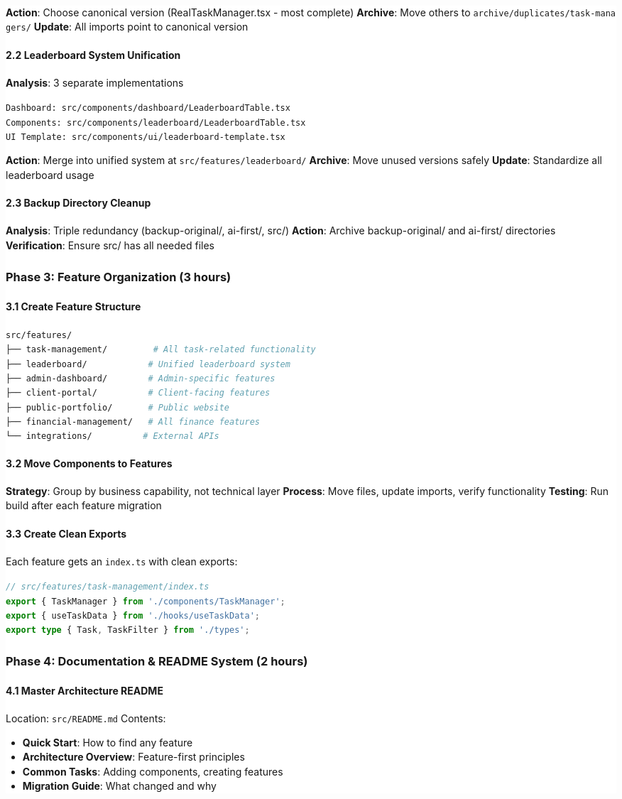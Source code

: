 **Action**: Choose canonical version (RealTaskManager.tsx - most complete)
**Archive**: Move others to `archive/duplicates/task-managers/`
**Update**: All imports point to canonical version

#### 2.2 Leaderboard System Unification
**Analysis**: 3 separate implementations
```
Dashboard: src/components/dashboard/LeaderboardTable.tsx
Components: src/components/leaderboard/LeaderboardTable.tsx  
UI Template: src/components/ui/leaderboard-template.tsx
```

**Action**: Merge into unified system at `src/features/leaderboard/`
**Archive**: Move unused versions safely
**Update**: Standardize all leaderboard usage

#### 2.3 Backup Directory Cleanup
**Analysis**: Triple redundancy (backup-original/, ai-first/, src/)
**Action**: Archive backup-original/ and ai-first/ directories
**Verification**: Ensure src/ has all needed files

### Phase 3: Feature Organization (3 hours)

#### 3.1 Create Feature Structure
```bash
src/features/
├── task-management/         # All task-related functionality
├── leaderboard/            # Unified leaderboard system
├── admin-dashboard/        # Admin-specific features  
├── client-portal/          # Client-facing features
├── public-portfolio/       # Public website
├── financial-management/   # All finance features
└── integrations/          # External APIs
```

#### 3.2 Move Components to Features
**Strategy**: Group by business capability, not technical layer
**Process**: Move files, update imports, verify functionality
**Testing**: Run build after each feature migration

#### 3.3 Create Clean Exports
Each feature gets an `index.ts` with clean exports:
```typescript
// src/features/task-management/index.ts
export { TaskManager } from './components/TaskManager';
export { useTaskData } from './hooks/useTaskData';
export type { Task, TaskFilter } from './types';
```

### Phase 4: Documentation & README System (2 hours)

#### 4.1 Master Architecture README
Location: `src/README.md`
Contents:
- **Quick Start**: How to find any feature
- **Architecture Overview**: Feature-first principles
- **Common Tasks**: Adding components, creating features
- **Migration Guide**: What changed and why
